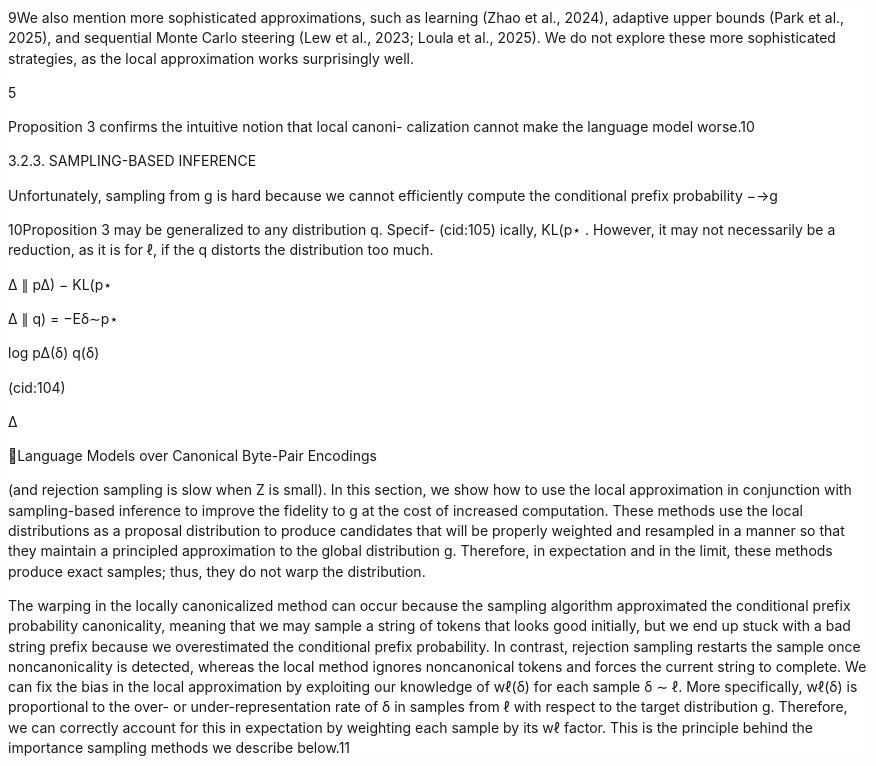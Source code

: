 9We also mention more sophisticated approximations, such as
learning (Zhao et al., 2024), adaptive upper bounds (Park et al.,
2025), and sequential Monte Carlo steering (Lew et al., 2023;
Loula et al., 2025). We do not explore these more sophisticated
strategies, as the local approximation works surprisingly well.

5

Proposition 3 confirms the intuitive notion that local canoni-
calization cannot make the language model worse.10

3.2.3. SAMPLING-BASED INFERENCE

Unfortunately, sampling from g is hard because we cannot
efficiently compute the conditional prefix probability −→g

10Proposition 3 may be generalized to any distribution q. Specif-
(cid:105)
ically, KL(p⋆
.
However, it may not necessarily be a reduction, as it is for ℓ,
if the q distorts the distribution too much.

∆ ∥ p∆) − KL(p⋆

∆ ∥ q) = −Eδ∼p⋆

log p∆(δ)
q(δ)

(cid:104)

∆

Language Models over Canonical Byte-Pair Encodings

(and rejection sampling is slow when Z is small). In this
section, we show how to use the local approximation in
conjunction with sampling-based inference to improve the
fidelity to g at the cost of increased computation. These
methods use the local distributions as a proposal distribution
to produce candidates that will be properly weighted and
resampled in a manner so that they maintain a principled
approximation to the global distribution g. Therefore, in
expectation and in the limit, these methods produce exact
samples; thus, they do not warp the distribution.

The warping in the locally canonicalized method can
occur because the sampling algorithm approximated the
conditional prefix probability canonicality, meaning that
we may sample a string of tokens that looks good initially,
but we end up stuck with a bad string prefix because
we overestimated the conditional prefix probability.
In
contrast, rejection sampling restarts the sample once
noncanonicality is detected, whereas the local method
ignores noncanonical tokens and forces the current string
to complete. We can fix the bias in the local approximation
by exploiting our knowledge of wℓ(δ) for each sample
δ ∼ ℓ. More specifically, wℓ(δ) is proportional to the
over- or under-representation rate of δ in samples from ℓ
with respect to the target distribution g. Therefore, we can
correctly account for this in expectation by weighting each
sample by its wℓ factor. This is the principle behind the
importance sampling methods we describe below.11
